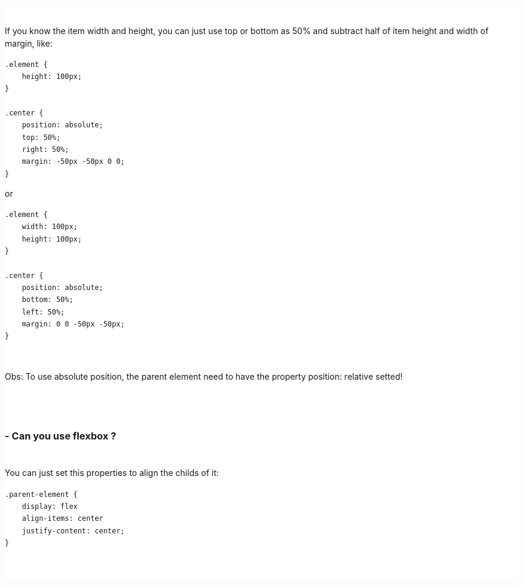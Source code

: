 <br>

If you know the item width and height, you can just use top or bottom as 50% and subtract half of item height and width of margin, like:

```
.element {
    height: 100px;
}

.center {
	position: absolute;
	top: 50%;
	right: 50%;
	margin: -50px -50px 0 0;
}
```

or

```
.element {
    width: 100px;
    height: 100px;
}

.center {
	position: absolute;
	bottom: 50%;
	left: 50%;
    margin: 0 0 -50px -50px;
}
```

<br>

Obs: To use absolute position, the parent element need to have the property position: relative setted! 

<br>
<br>

### - Can you use flexbox ? <br> <br>

You can just set this properties to align the childs of it:

```
.parent-element {
    display: flex
    align-items: center
    justify-content: center;
}
```

<br>
<br>
